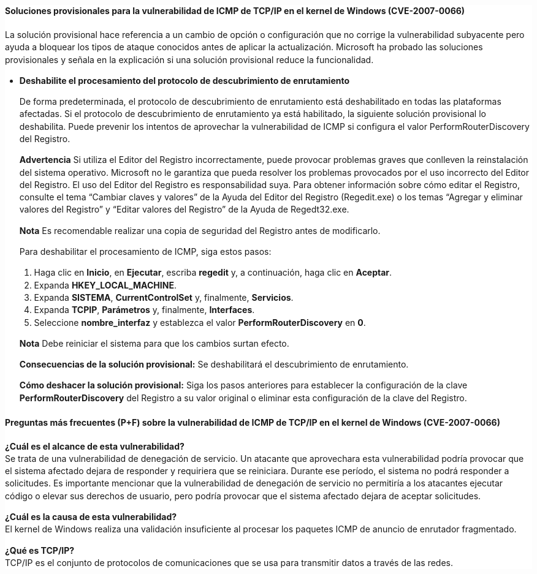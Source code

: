 #### Soluciones provisionales para la vulnerabilidad de ICMP de TCP/IP en el kernel de Windows (CVE-2007-0066)
  
La solución provisional hace referencia a un cambio de opción o configuración que no corrige la vulnerabilidad subyacente pero ayuda a bloquear los tipos de ataque conocidos antes de aplicar la actualización. Microsoft ha probado las soluciones provisionales y señala en la explicación si una solución provisional reduce la funcionalidad.
  
-   **Deshabilite el procesamiento del protocolo de descubrimiento de enrutamiento**
  
    De forma predeterminada, el protocolo de descubrimiento de enrutamiento está deshabilitado en todas las plataformas afectadas. Si el protocolo de descubrimiento de enrutamiento ya está habilitado, la siguiente solución provisional lo deshabilita. Puede prevenir los intentos de aprovechar la vulnerabilidad de ICMP si configura el valor PerformRouterDiscovery del Registro.
  
    **Advertencia** Si utiliza el Editor del Registro incorrectamente, puede provocar problemas graves que conlleven la reinstalación del sistema operativo. Microsoft no le garantiza que pueda resolver los problemas provocados por el uso incorrecto del Editor del Registro. El uso del Editor del Registro es responsabilidad suya. Para obtener información sobre cómo editar el Registro, consulte el tema “Cambiar claves y valores” de la Ayuda del Editor del Registro (Regedit.exe) o los temas “Agregar y eliminar valores del Registro” y “Editar valores del Registro” de la Ayuda de Regedt32.exe.
  
    **Nota** Es recomendable realizar una copia de seguridad del Registro antes de modificarlo.
  
    Para deshabilitar el procesamiento de ICMP, siga estos pasos:
  
    1.  Haga clic en **Inicio**, en **Ejecutar**, escriba **regedit** y, a continuación, haga clic en **Aceptar**.  
    2.  Expanda **HKEY\_LOCAL\_MACHINE**.  
    3.  Expanda **SISTEMA**, **CurrentControlSet** y, finalmente, **Servicios**.  
    4.  Expanda **TCPIP**, **Parámetros** y, finalmente, **Interfaces**.  
    5.  Seleccione **nombre\_interfaz** y establezca el valor **PerformRouterDiscovery** en **0**.
  
    **Nota** Debe reiniciar el sistema para que los cambios surtan efecto.
  
    **Consecuencias de la solución provisional:** Se deshabilitará el descubrimiento de enrutamiento.
  
    **Cómo deshacer la solución provisional:** Siga los pasos anteriores para establecer la configuración de la clave **PerformRouterDiscovery** del Registro a su valor original o eliminar esta configuración de la clave del Registro.
  
#### Preguntas más frecuentes (P+F) sobre la vulnerabilidad de ICMP de TCP/IP en el kernel de Windows (CVE-2007-0066)
  
**¿Cuál es el alcance de esta vulnerabilidad?**    
Se trata de una vulnerabilidad de denegación de servicio. Un atacante que aprovechara esta vulnerabilidad podría provocar que el sistema afectado dejara de responder y requiriera que se reiniciara. Durante ese período, el sistema no podrá responder a solicitudes. Es importante mencionar que la vulnerabilidad de denegación de servicio no permitiría a los atacantes ejecutar código o elevar sus derechos de usuario, pero podría provocar que el sistema afectado dejara de aceptar solicitudes.
  
**¿Cuál es la causa de esta vulnerabilidad?**    
El kernel de Windows realiza una validación insuficiente al procesar los paquetes ICMP de anuncio de enrutador fragmentado.
  
**¿Qué es TCP/IP?**  
TCP/IP es el conjunto de protocolos de comunicaciones que se usa para transmitir datos a través de las redes.
  